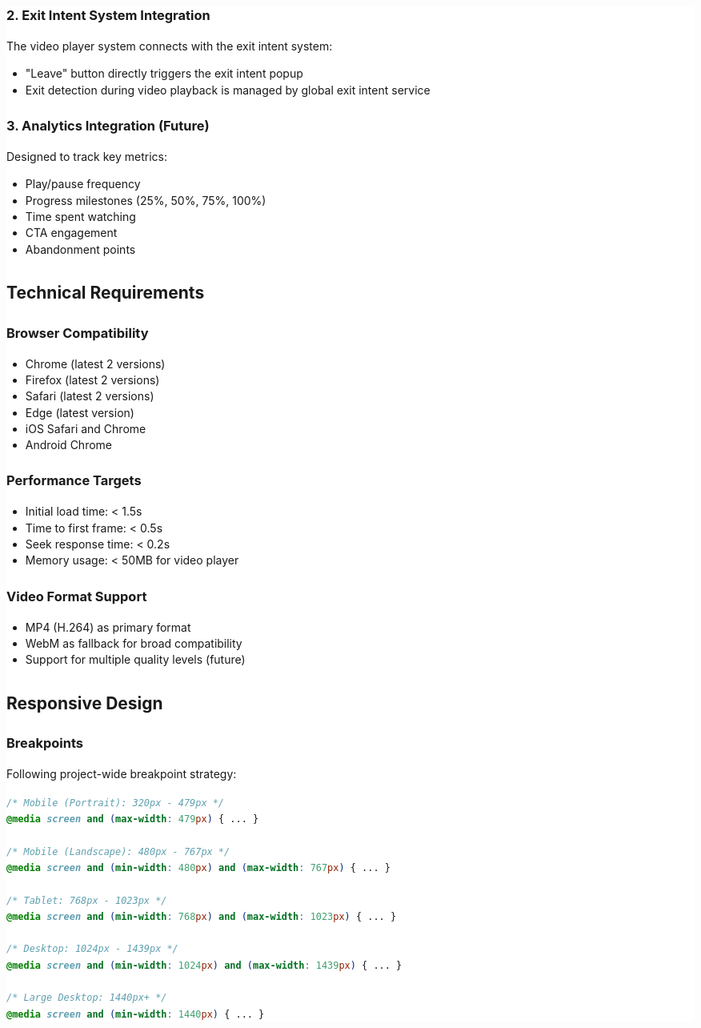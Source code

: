 ```javascript
```

### 2. Exit Intent System Integration

The video player system connects with the exit intent system:

- "Leave" button directly triggers the exit intent popup
- Exit detection during video playback is managed by global exit intent service

### 3. Analytics Integration (Future)

Designed to track key metrics:

- Play/pause frequency
- Progress milestones (25%, 50%, 75%, 100%)
- Time spent watching
- CTA engagement
- Abandonment points

## Technical Requirements

### Browser Compatibility

- Chrome (latest 2 versions)
- Firefox (latest 2 versions)
- Safari (latest 2 versions)
- Edge (latest version)
- iOS Safari and Chrome
- Android Chrome

### Performance Targets

- Initial load time: < 1.5s
- Time to first frame: < 0.5s
- Seek response time: < 0.2s
- Memory usage: < 50MB for video player

### Video Format Support

- MP4 (H.264) as primary format
- WebM as fallback for broad compatibility
- Support for multiple quality levels (future)

## Responsive Design

### Breakpoints

Following project-wide breakpoint strategy:

```css
/* Mobile (Portrait): 320px - 479px */
@media screen and (max-width: 479px) { ... }

/* Mobile (Landscape): 480px - 767px */
@media screen and (min-width: 480px) and (max-width: 767px) { ... }

/* Tablet: 768px - 1023px */
@media screen and (min-width: 768px) and (max-width: 1023px) { ... }

/* Desktop: 1024px - 1439px */
@media screen and (min-width: 1024px) and (max-width: 1439px) { ... }

/* Large Desktop: 1440px+ */
@media screen and (min-width: 1440px) { ... }
```